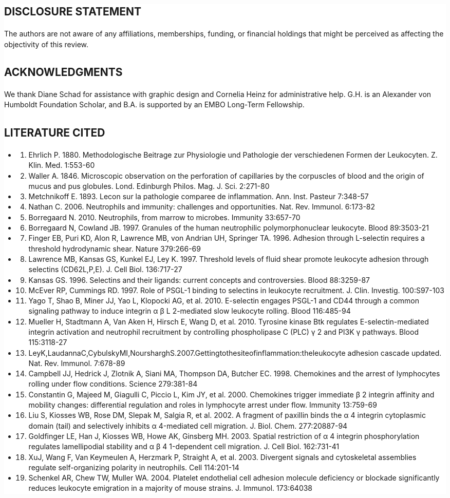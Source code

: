 ## DISCLOSURE STATEMENT

The authors are not aware of any affiliations, memberships, funding, or financial holdings that might be perceived as affecting the objectivity of this review.

## ACKNOWLEDGMENTS

We thank Diane Schad for assistance with graphic design and Cornelia Heinz for administrative help. G.H. is an Alexander von Humboldt Foundation Scholar, and B.A. is supported by an EMBO Long-Term Fellowship.

## LITERATURE CITED

- 1. Ehrlich P. 1880. Methodologische Beitrage zur Physiologie und Pathologie der verschiedenen Formen der Leukocyten. Z. Klin. Med. 1:553-60
- 2. Waller A. 1846. Microscopic observation on the perforation of capillaries by the corpuscles of blood and the origin of mucus and pus globules. Lond. Edinburgh Philos. Mag. J. Sci. 2:271-80
- 3. Metchnikoff E. 1893. Lecon sur la pathologie comparee de inflammation. Ann. Inst. Pasteur 7:348-57
- 4. Nathan C. 2006. Neutrophils and immunity: challenges and opportunities. Nat. Rev. Immunol. 6:173-82
- 5. Borregaard N. 2010. Neutrophils, from marrow to microbes. Immunity 33:657-70
- 6. Borregaard N, Cowland JB. 1997. Granules of the human neutrophilic polymorphonuclear leukocyte. Blood 89:3503-21
- 7. Finger EB, Puri KD, Alon R, Lawrence MB, von Andrian UH, Springer TA. 1996. Adhesion through L-selectin requires a threshold hydrodynamic shear. Nature 379:266-69
- 8. Lawrence MB, Kansas GS, Kunkel EJ, Ley K. 1997. Threshold levels of fluid shear promote leukocyte adhesion through selectins (CD62L,P,E). J. Cell Biol. 136:717-27
- 9. Kansas GS. 1996. Selectins and their ligands: current concepts and controversies. Blood 88:3259-87
- 10. McEver RP, Cummings RD. 1997. Role of PSGL-1 binding to selectins in leukocyte recruitment. J. Clin. Investig. 100:S97-103
- 11. Yago T, Shao B, Miner JJ, Yao L, Klopocki AG, et al. 2010. E-selectin engages PSGL-1 and CD44 through a common signaling pathway to induce integrin α β L 2-mediated slow leukocyte rolling. Blood 116:485-94
- 12. Mueller H, Stadtmann A, Van Aken H, Hirsch E, Wang D, et al. 2010. Tyrosine kinase Btk regulates E-selectin-mediated integrin activation and neutrophil recruitment by controlling phospholipase C (PLC) γ 2 and PI3K γ pathways. Blood 115:3118-27
- 13. LeyK,LaudannaC,CybulskyMI,NoursharghS.2007.Gettingtothesiteofinflammation:theleukocyte adhesion cascade updated. Nat. Rev. Immunol. 7:678-89
- 14. Campbell JJ, Hedrick J, Zlotnik A, Siani MA, Thompson DA, Butcher EC. 1998. Chemokines and the arrest of lymphocytes rolling under flow conditions. Science 279:381-84
- 15. Constantin G, Majeed M, Giagulli C, Piccio L, Kim JY, et al. 2000. Chemokines trigger immediate β 2 integrin affinity and mobility changes: differential regulation and roles in lymphocyte arrest under flow. Immunity 13:759-69
- 16. Liu S, Kiosses WB, Rose DM, Slepak M, Salgia R, et al. 2002. A fragment of paxillin binds the α 4 integrin cytoplasmic domain (tail) and selectively inhibits α 4-mediated cell migration. J. Biol. Chem. 277:20887-94
- 17. Goldfinger LE, Han J, Kiosses WB, Howe AK, Ginsberg MH. 2003. Spatial restriction of α 4 integrin phosphorylation regulates lamellipodial stability and α β 4 1-dependent cell migration. J. Cell Biol. 162:731-41
- 18. XuJ, Wang F, Van Keymeulen A, Herzmark P, Straight A, et al. 2003. Divergent signals and cytoskeletal assemblies regulate self-organizing polarity in neutrophils. Cell 114:201-14
- 19. Schenkel AR, Chew TW, Muller WA. 2004. Platelet endothelial cell adhesion molecule deficiency or blockade significantly reduces leukocyte emigration in a majority of mouse strains. J. Immunol. 173:64038
